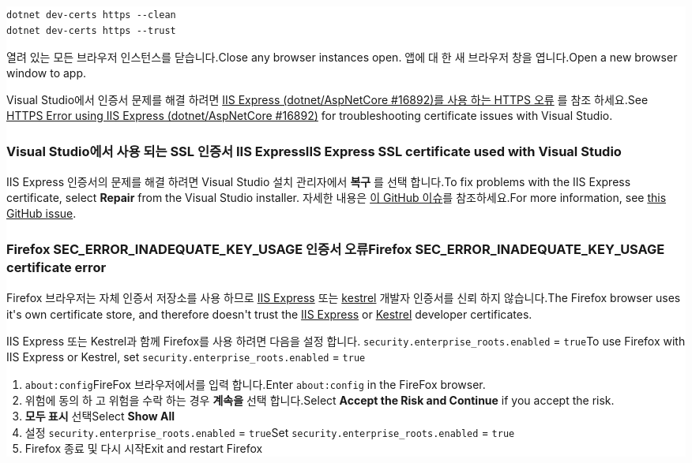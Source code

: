 ```dotnetcli
dotnet dev-certs https --clean
dotnet dev-certs https --trust
```

<span data-ttu-id="b9a33-300">열려 있는 모든 브라우저 인스턴스를 닫습니다.</span><span class="sxs-lookup"><span data-stu-id="b9a33-300">Close any browser instances open.</span></span> <span data-ttu-id="b9a33-301">앱에 대 한 새 브라우저 창을 엽니다.</span><span class="sxs-lookup"><span data-stu-id="b9a33-301">Open a new browser window to app.</span></span>

<span data-ttu-id="b9a33-302">Visual Studio에서 인증서 문제를 해결 하려면 [IIS Express (dotnet/AspNetCore #16892)를 사용 하는 HTTPS 오류](https://github.com/dotnet/AspNetCore/issues/16892) 를 참조 하세요.</span><span class="sxs-lookup"><span data-stu-id="b9a33-302">See [HTTPS Error using IIS Express (dotnet/AspNetCore #16892)](https://github.com/dotnet/AspNetCore/issues/16892) for troubleshooting certificate issues with Visual Studio.</span></span>

### <a name="iis-express-ssl-certificate-used-with-visual-studio"></a><span data-ttu-id="b9a33-303">Visual Studio에서 사용 되는 SSL 인증서 IIS Express</span><span class="sxs-lookup"><span data-stu-id="b9a33-303">IIS Express SSL certificate used with Visual Studio</span></span>

<span data-ttu-id="b9a33-304">IIS Express 인증서의 문제를 해결 하려면 Visual Studio 설치 관리자에서 **복구** 를 선택 합니다.</span><span class="sxs-lookup"><span data-stu-id="b9a33-304">To fix problems with the IIS Express certificate, select **Repair** from the Visual Studio installer.</span></span> <span data-ttu-id="b9a33-305">자세한 내용은 [이 GitHub 이슈](https://github.com/dotnet/aspnetcore/issues/16892)를 참조하세요.</span><span class="sxs-lookup"><span data-stu-id="b9a33-305">For more information, see [this GitHub issue](https://github.com/dotnet/aspnetcore/issues/16892).</span></span>

<a name="trust-ff"></a>

### <a name="firefox-sec_error_inadequate_key_usage-certificate-error"></a><span data-ttu-id="b9a33-306">Firefox SEC_ERROR_INADEQUATE_KEY_USAGE 인증서 오류</span><span class="sxs-lookup"><span data-stu-id="b9a33-306">Firefox SEC_ERROR_INADEQUATE_KEY_USAGE certificate error</span></span>

<span data-ttu-id="b9a33-307">Firefox 브라우저는 자체 인증서 저장소를 사용 하므로 [IIS Express](/iis/extensions/introduction-to-iis-express/iis-express-overview) 또는 [kestrel](xref:fundamentals/servers/kestrel) 개발자 인증서를 신뢰 하지 않습니다.</span><span class="sxs-lookup"><span data-stu-id="b9a33-307">The Firefox browser uses it's own certificate store, and therefore doesn't trust the [IIS Express](/iis/extensions/introduction-to-iis-express/iis-express-overview) or [Kestrel](xref:fundamentals/servers/kestrel) developer certificates.</span></span>

<span data-ttu-id="b9a33-308">IIS Express 또는 Kestrel과 함께 Firefox를 사용 하려면 다음을 설정 합니다.  `security.enterprise_roots.enabled` = `true`</span><span class="sxs-lookup"><span data-stu-id="b9a33-308">To use Firefox with IIS Express or Kestrel, set  `security.enterprise_roots.enabled` = `true`</span></span>

1. <span data-ttu-id="b9a33-309">`about:config`FireFox 브라우저에서를 입력 합니다.</span><span class="sxs-lookup"><span data-stu-id="b9a33-309">Enter `about:config` in the FireFox browser.</span></span>
1. <span data-ttu-id="b9a33-310">위험에 동의 하 고 위험을 수락 하는 경우 **계속을** 선택 합니다.</span><span class="sxs-lookup"><span data-stu-id="b9a33-310">Select **Accept the Risk and Continue** if you accept the risk.</span></span>
1. <span data-ttu-id="b9a33-311">**모두 표시** 선택</span><span class="sxs-lookup"><span data-stu-id="b9a33-311">Select **Show All**</span></span>
1. <span data-ttu-id="b9a33-312">설정 `security.enterprise_roots.enabled` = `true`</span><span class="sxs-lookup"><span data-stu-id="b9a33-312">Set `security.enterprise_roots.enabled` = `true`</span></span>
1. <span data-ttu-id="b9a33-313">Firefox 종료 및 다시 시작</span><span class="sxs-lookup"><span data-stu-id="b9a33-313">Exit and restart Firefox</span></span>

